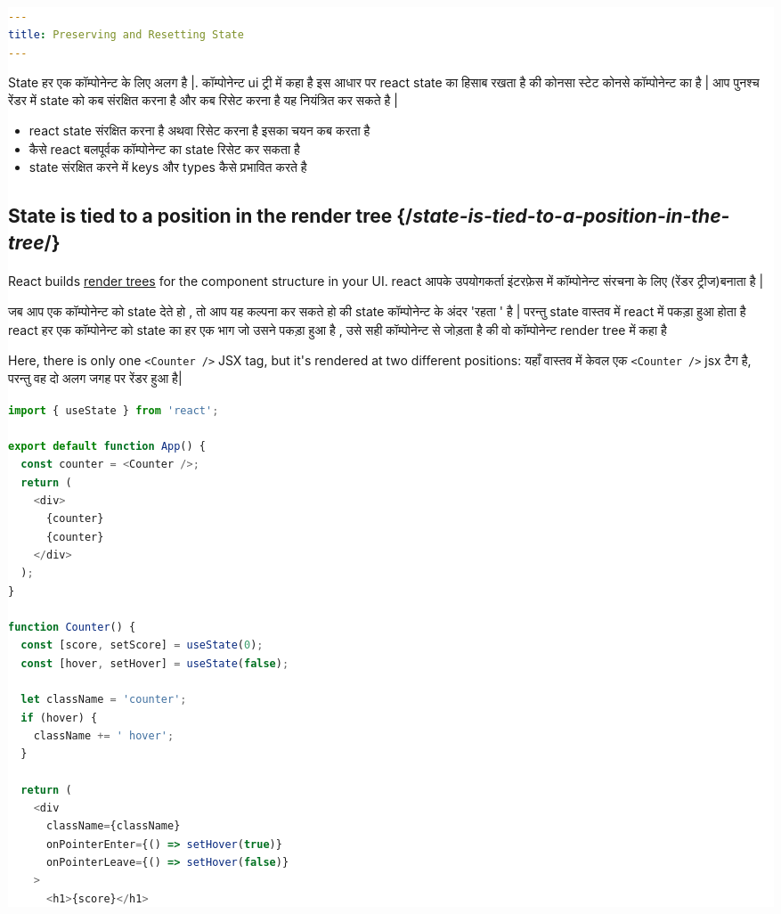 ```yaml
---
title: Preserving and Resetting State
---
```


<Intro> 

State हर एक कॉम्पोनेन्ट के लिए अलग है |. कॉम्पोनेन्ट ui ट्री में कहा है इस आधार पर react state का हिसाब रखता है की कोनसा स्टेट कोनसे कॉम्पोनेन्ट का है | आप पुनश्च रेंडर में  state को कब संरक्षित करना है और कब रिसेट करना है यह नियंत्रित कर सकते है |

</Intro>

<YouWillLearn>

* react state संरक्षित करना है अथवा रिसेट करना है इसका चयन कब करता है 
* कैसे react बलपूर्वक कॉम्पोनेन्ट का state रिसेट कर सकता है 
* state संरक्षित करने में keys और types कैसे प्रभावित करते है 

</YouWillLearn>

## State is tied to a position in the render tree {/*state-is-tied-to-a-position-in-the-tree*/}

React builds [render trees](learn/understanding-your-ui-as-a-tree#the-render-tree) for the component structure in your UI.
react आपके उपयोगकर्ता इंटरफ़ेस में कॉम्पोनेन्ट संरचना के लिए (रेंडर ट्रीज)बनाता है |

जब आप एक कॉम्पोनेन्ट को state देते हो , तो आप यह कल्पना कर सकते हो की state कॉम्पोनेन्ट के अंदर 'रहता ' है | परन्तु state वास्तव में react में पकड़ा हुआ होता है react हर एक कॉम्पोनेन्ट को state  का हर एक भाग जो उसने पकड़ा हुआ है , उसे सही कॉम्पोनेन्ट से जोड़ता है की वो कॉम्पोनेन्ट render tree में कहा है 

Here, there is only one `<Counter />` JSX tag, but it's rendered at two different positions:
यहाँ वास्तव में केवल एक `<Counter />` jsx टैग है, परन्तु वह दो अलग जगह पर रेंडर हुआ है|

<Sandpack>

```js
import { useState } from 'react';

export default function App() {
  const counter = <Counter />;
  return (
    <div>
      {counter}
      {counter}
    </div>
  );
}

function Counter() {
  const [score, setScore] = useState(0);
  const [hover, setHover] = useState(false);

  let className = 'counter';
  if (hover) {
    className += ' hover';
  }

  return (
    <div
      className={className}
      onPointerEnter={() => setHover(true)}
      onPointerLeave={() => setHover(false)}
    >
      <h1>{score}</h1>
```